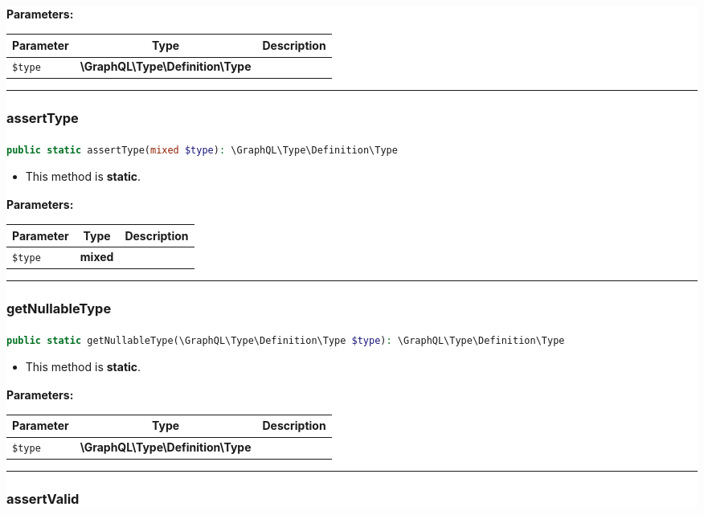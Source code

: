 


**Parameters:**

| Parameter | Type | Description |
|-----------|------|-------------|
| `$type` | **\GraphQL\Type\Definition\Type** |  |




***

### assertType



```php
public static assertType(mixed $type): \GraphQL\Type\Definition\Type
```



* This method is **static**.




**Parameters:**

| Parameter | Type | Description |
|-----------|------|-------------|
| `$type` | **mixed** |  |




***

### getNullableType



```php
public static getNullableType(\GraphQL\Type\Definition\Type $type): \GraphQL\Type\Definition\Type
```



* This method is **static**.




**Parameters:**

| Parameter | Type | Description |
|-----------|------|-------------|
| `$type` | **\GraphQL\Type\Definition\Type** |  |




***

### assertValid
